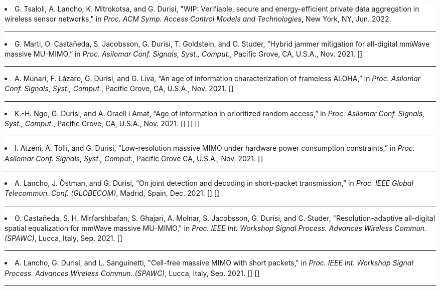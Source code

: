<li>
G. Tsaloli, A. Lancho, K. Mitrokotsa, and G. Durisi, "WIP: Verifiable, secure and energy-efficient private data aggregation in wireless sensor networks," in <em>Proc. ACM Symp. Access Control Models and Technologies</em>, New York, NY, Jun. 2022.
</li>
<hr>

<li>
G. Marti, O. Castañeda, S. Jacobsson, G. Durisi, T. Goldstein, and C. Studer, “Hybrid jammer mitigation for all-digital
mmWave massive MU-MIMO,” in <em>Proc. Asilomar Conf. Signals, Syst., Comput.</em>, Pacific Grove, CA, U.S.A., Nov. 2021.
<a href="http://arxiv.org/abs/2111.13055">[<i class="fas fa-book"></i>]</a>
</li>
<hr>
<li>
A. Munari, F. Lázaro, G. Durisi, and G. Liva, “An age of information characterization of frameless ALOHA,” in
<em>Proc. Asilomar Conf. Signals, Syst., Comput.</em>, Pacific Grove, CA, U.S.A., Nov. 2021.  <a href="http://arxiv.org/abs/2112.00491">[<i class="fas fa-book"></i>]</a>
</li>
<hr>
<li>
K.-H. Ngo, G. Durisi, and A. Graell i Amat, “Age of information in prioritized random access,” in <em>Proc. Asilomar Conf.
Signals, Syst., Comput.</em>, Pacific Grove, CA, U.S.A., Nov. 2021. <a href="http://arxiv.org/abs/2112.01182">[<i class="fas fa-book"></i>]</a>
<a href="https://www.youtube.com/watch?v=xtyOsdLLIso">[<i class="fab fa-youtube"></i>]</a>
<a href="https://github.com/khachoang1412/AoI_prioritized_random_access" target="_blank">[<i class="fab fa-github"></i>]</a>
</li>
<hr>
<li>
I. Atzeni, A. Tölli, and G. Durisi, “Low-resolution massive MIMO under hardware power consumption constraints,” in
<em>Proc. Asilomar Conf. Signals, Syst., Comput.</em>, Pacific Grove CA, U.S.A., Nov. 2021. <a href="http://arxiv.org/abs/2112.02021">[<i class="fas fa-book"></i>]</a>
</li>
<hr>
<li>
A. Lancho, J. Östman, and G. Durisi, “On joint detection and decoding in short-packet transmission,” in <em>Proc. IEEE
   Global Telecommun. Conf. (GLOBECOM)</em>, Madrid, Spain, Dec. 2021. <a href="https://arxiv.org/abs/2109.13669">[<i class="fas fa-book"></i>]</a>
   <a href="https://www.youtube.com/watch?v=McGaedtIIrA">[<i class="fab fa-youtube"></i>]</a>
</li>
<hr>
<li>
O. Castañeda, S. H. Mirfarshbafan, S. Ghajari, A. Molnar, S. Jacobsson, G. Durisi, and C. Studer,
"Resolution-adaptive all-digital spatial equalization for mmWave massive MU-MIMO," in <em>Proc. IEEE Int. Workshop
Signal Process. Advances Wireless Commun. (SPAWC)</em>, Lucca, Italy, Sep. 2021. <a
href="https://arxiv.org/abs/2107.11073">[<i class="fas fa-book"></i>]</a>
</li>
<hr>
<li>
A. Lancho, G. Durisi, and L. Sanguinetti, "Cell-free
massive MIMO with short packets," in <em>Proc. IEEE Int. Workshop Signal Process. Advances Wireless Commun.
(SPAWC)</em>, Lucca, Italy, Sep. 2021. <a href="https://arxiv.org/abs/2107.10707">[<i class="fas fa-book"></i>]</a>
<a href="https://www.youtube.com/watch?v=Uxk3-8YAK9Q">[<i class="fab fa-youtube"></i>]</a>
</li>
<hr>